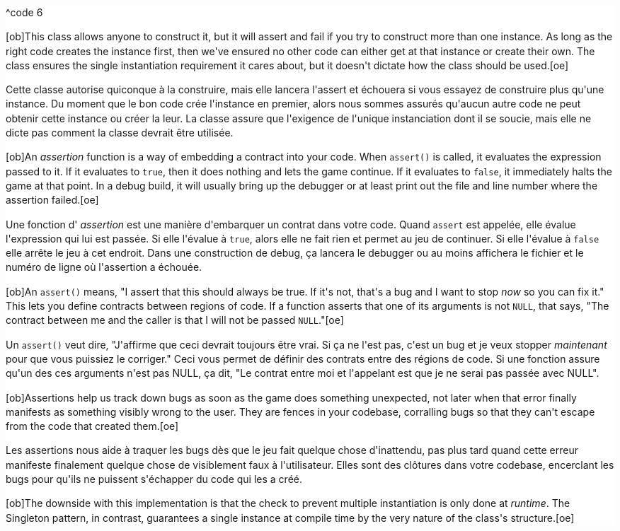 <span name="assert"></span>

^code 6

[ob]This class allows anyone to construct it, but it will assert and fail if you try to
construct more than one instance. As long as the right code creates the instance
first, then we've ensured no other code can either get at that instance or
create their own. The class ensures the single instantiation requirement it
cares about, but it doesn't dictate how the class should be used.[oe]

Cette classe autorise quiconque à la construire, mais elle lancera l'assert et échouera si vous essayez de construire plus qu'une instance. Du moment que le bon code crée l'instance en premier, alors nous sommes assurés qu'aucun autre code ne peut obtenir cette instance ou créer la leur. La classe assure que l'exigence de l'unique instanciation dont il se soucie, mais elle ne dicte pas comment la classe devrait être utilisée.

<aside name="assert">

[ob]An *assertion* function is a way of embedding a contract into your code.
When `assert()` is called, it evaluates the expression passed to it. If it
evaluates to `true`, then it does nothing and lets the game continue. If it
evaluates to `false`, it immediately halts the game at that point. In a
debug build, it will usually bring up the debugger or at least print out the
file and line number where the assertion failed.[oe]

Une fonction d' *assertion* est une manière d'embarquer un contrat dans votre code. Quand `assert`  est appelée, elle évalue l'expression qui lui est passée. Si elle l'évalue à `true`, alors elle ne fait rien et permet au jeu de continuer. Si elle l'évalue à `false`  elle arrête le jeu à cet endroit. Dans une construction de debug, ça lancera le debugger ou au moins affichera le fichier et le numéro de ligne où l'assertion a échouée.

[ob]An `assert()` means, "I assert that this should always be true. If it's not,
that's a bug and I want to stop *now* so you can fix it." This lets you
define contracts between regions of code. If a function asserts that one of
its arguments is not `NULL`, that says, "The contract between me and the
caller is that I will not be passed `NULL`."[oe]

Un `assert()` veut dire, "J'affirme que ceci devrait toujours être vrai. Si ça ne l'est pas, c'est un bug et je veux stopper *maintenant* pour que vous puissiez le corriger." Ceci vous permet de définir des contrats entre des régions de code. Si une fonction assure qu'un des ces arguments n'est pas NULL, ça dit, "Le contrat entre moi et l'appelant est que je ne serai pas passée avec NULL".

[ob]Assertions help us track down bugs as soon as the game does something
unexpected, not later when that error finally manifests as something
visibly wrong to the user. They are fences in your codebase, corralling bugs
so that they can't escape from the code that created them.[oe]

Les assertions nous aide à traquer les bugs dès que le jeu fait quelque chose d'inattendu, pas plus tard quand cette erreur manifeste finalement quelque chose de visiblement faux à l'utilisateur. Elles sont des clôtures dans votre codebase, encerclant les bugs pour qu'ils ne puissent s'échapper du code qui les a créé.

</aside>

[ob]The downside with this implementation is that the check to prevent multiple
instantiation is only done at *runtime*. The Singleton pattern, in contrast,
guarantees a single instance at compile time by the very nature of the class's
structure.[oe]
